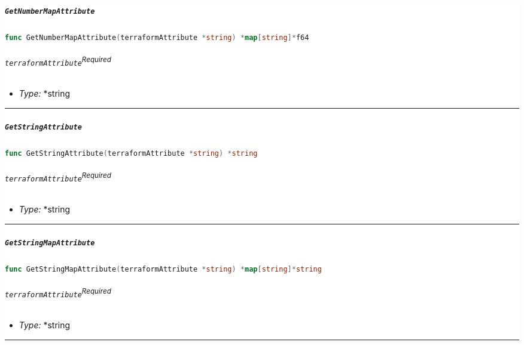 
##### `GetNumberMapAttribute` <a name="GetNumberMapAttribute" id="@cdktf/provider-azurerm.dataAzurermStorageAccountSas.DataAzurermStorageAccountSasPermissionsOutputReference.getNumberMapAttribute"></a>

```go
func GetNumberMapAttribute(terraformAttribute *string) *map[string]*f64
```

###### `terraformAttribute`<sup>Required</sup> <a name="terraformAttribute" id="@cdktf/provider-azurerm.dataAzurermStorageAccountSas.DataAzurermStorageAccountSasPermissionsOutputReference.getNumberMapAttribute.parameter.terraformAttribute"></a>

- *Type:* *string

---

##### `GetStringAttribute` <a name="GetStringAttribute" id="@cdktf/provider-azurerm.dataAzurermStorageAccountSas.DataAzurermStorageAccountSasPermissionsOutputReference.getStringAttribute"></a>

```go
func GetStringAttribute(terraformAttribute *string) *string
```

###### `terraformAttribute`<sup>Required</sup> <a name="terraformAttribute" id="@cdktf/provider-azurerm.dataAzurermStorageAccountSas.DataAzurermStorageAccountSasPermissionsOutputReference.getStringAttribute.parameter.terraformAttribute"></a>

- *Type:* *string

---

##### `GetStringMapAttribute` <a name="GetStringMapAttribute" id="@cdktf/provider-azurerm.dataAzurermStorageAccountSas.DataAzurermStorageAccountSasPermissionsOutputReference.getStringMapAttribute"></a>

```go
func GetStringMapAttribute(terraformAttribute *string) *map[string]*string
```

###### `terraformAttribute`<sup>Required</sup> <a name="terraformAttribute" id="@cdktf/provider-azurerm.dataAzurermStorageAccountSas.DataAzurermStorageAccountSasPermissionsOutputReference.getStringMapAttribute.parameter.terraformAttribute"></a>

- *Type:* *string

---
